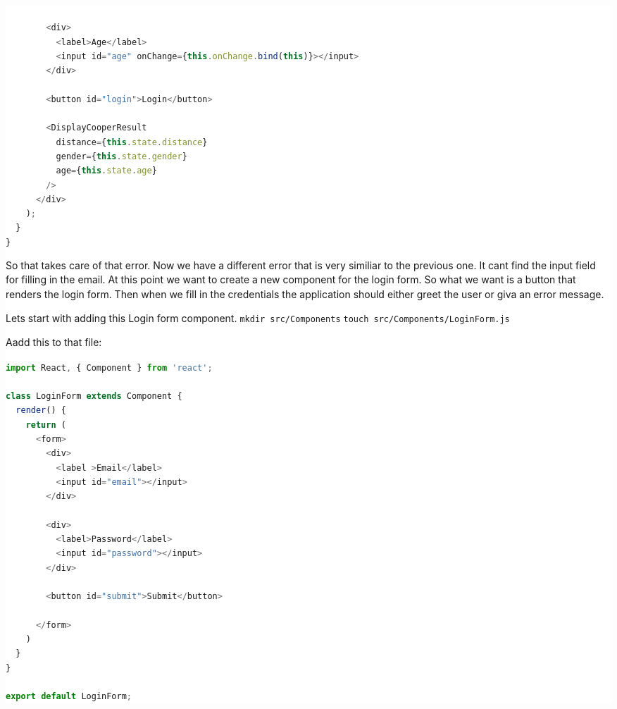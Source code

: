 ```js

        <div>
          <label>Age</label>
          <input id="age" onChange={this.onChange.bind(this)}></input>
        </div>

        <button id="login">Login</button>

        <DisplayCooperResult
          distance={this.state.distance}
          gender={this.state.gender}
          age={this.state.age}
        />
      </div>
    );
  }
}
```
So that takes care of that error. Now we have a different error that is very similiar to the previous one. It cant find the input field for filling in the email.
At this point we want to create a new component for the login form. So what we want is a button that renders the login form. Then when we fill in the credentials the application should either greet the user or giva an error message.

Lets start with adding this Login form component.
`mkdir src/Components`
`touch src/Components/LoginForm.js`

Aadd this to that file:

```js
import React, { Component } from 'react';

class LoginForm extends Component {
  render() {
    return (
      <form>
        <div>
          <label >Email</label>
          <input id="email"></input>
        </div>

        <div>
          <label>Password</label>
          <input id="password"></input>
        </div>

        <button id="submit">Submit</button>

      </form>
    )
  }
}

export default LoginForm;

```
